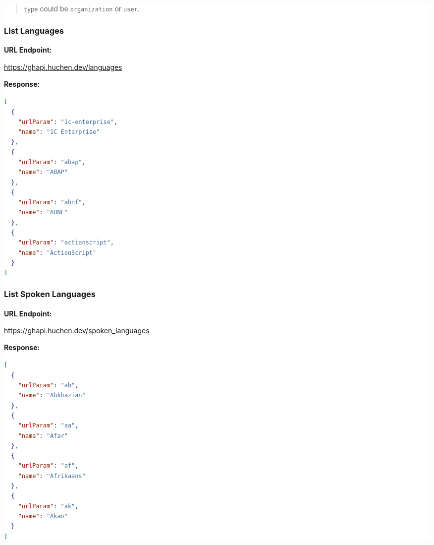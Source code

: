 > `type` could be `organization` or `user`.

### List Languages

**URL Endpoint:**

https://ghapi.huchen.dev/languages

**Response:**

```json
[
  {
    "urlParam": "1c-enterprise",
    "name": "1C Enterprise"
  },
  {
    "urlParam": "abap",
    "name": "ABAP"
  },
  {
    "urlParam": "abnf",
    "name": "ABNF"
  },
  {
    "urlParam": "actionscript",
    "name": "ActionScript"
  }
]
```

### List Spoken Languages

**URL Endpoint:**

https://ghapi.huchen.dev/spoken_languages

**Response:**

```json
[
  {
    "urlParam": "ab",
    "name": "Abkhazian"
  },
  {
    "urlParam": "aa",
    "name": "Afar"
  },
  {
    "urlParam": "af",
    "name": "Afrikaans"
  },
  {
    "urlParam": "ak",
    "name": "Akan"
  }
]
```
